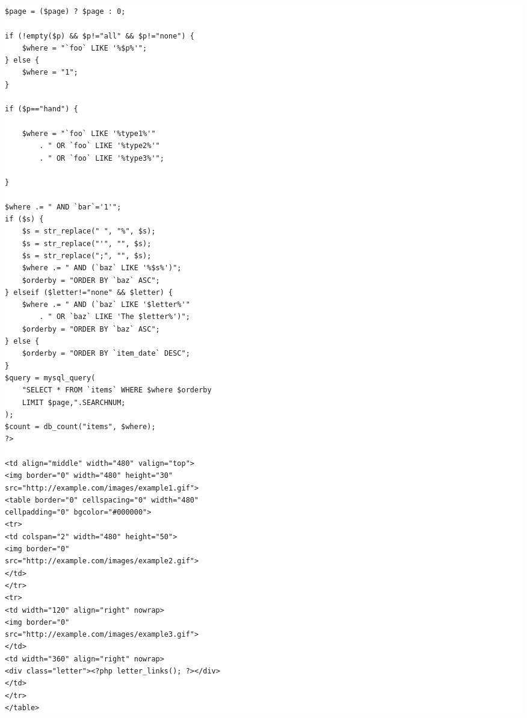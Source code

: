 	$page = ($page) ? $page : 0;
	
	if (!empty($p) && $p!="all" && $p!="none") {
	    $where = "`foo` LIKE '%$p%'";
	} else {
	    $where = "1";
	}
	
	if ($p=="hand") {
	
	    $where = "`foo` LIKE '%type1%'"
	        . " OR `foo` LIKE '%type2%'"
	        . " OR `foo` LIKE '%type3%'";
	
	}
	
	$where .= " AND `bar`='1'";
	if ($s) {
	    $s = str_replace(" ", "%", $s);
	    $s = str_replace("'", "", $s);
	    $s = str_replace(";", "", $s);
	    $where .= " AND (`baz` LIKE '%$s%')";
	    $orderby = "ORDER BY `baz` ASC";
	} elseif ($letter!="none" && $letter) {
	    $where .= " AND (`baz` LIKE '$letter%'"
	        . " OR `baz` LIKE 'The $letter%')";
	    $orderby = "ORDER BY `baz` ASC";
	} else {
	    $orderby = "ORDER BY `item_date` DESC";
	}
	$query = mysql_query(
	    "SELECT * FROM `items` WHERE $where $orderby
	    LIMIT $page,".SEARCHNUM;
	);
	$count = db_count("items", $where);
	?>
	
	<td align="middle" width="480" valign="top">
	<img border="0" width="480" height="30"
	src="http://example.com/images/example1.gif">
	<table border="0" cellspacing="0" width="480"
	cellpadding="0" bgcolor="#000000">
	<tr>
	<td colspan="2" width="480" height="50">
	<img border="0"
	src="http://example.com/images/example2.gif">
	</td>
	</tr>
	<tr>
	<td width="120" align="right" nowrap>
	<img border="0"
	src="http://example.com/images/example3.gif">
	</td>
	<td width="360" align="right" nowrap>
	<div class="letter"><?php letter_links(); ?></div>
	</td>
	</tr>
	</table>
	